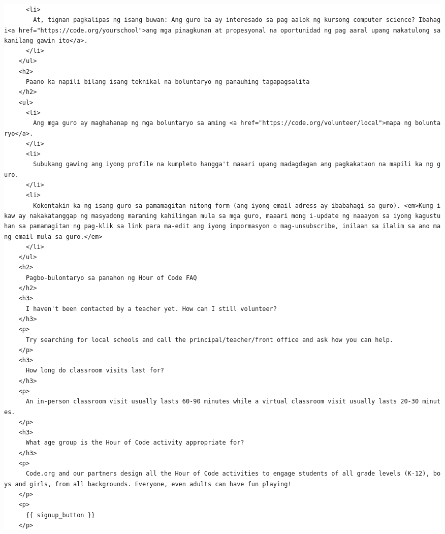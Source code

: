           <li>
            At, tignan pagkalipas ng isang buwan: Ang guro ba ay interesado sa pag aalok ng kursong computer science? Ibahagi<a href="https://code.org/yourschool">ang mga pinagkunan at propesyonal na oportunidad ng pag aaral upang makatulong sa kanilang gawin ito</a>.
          </li>
        </ul>
        <h2>
          Paano ka napili bilang isang teknikal na boluntaryo ng panauhing tagapagsalita
        </h2>
        <ul>
          <li>
            Ang mga guro ay maghahanap ng mga boluntaryo sa aming <a href="https://code.org/volunteer/local">mapa ng boluntaryo</a>.
          </li>
          <li>
            Subukang gawing ang iyong profile na kumpleto hangga't maaari upang madagdagan ang pagkakataon na mapili ka ng guro.
          </li>
          <li>
            Kokontakin ka ng isang guro sa pamamagitan nitong form (ang iyong email adress ay ibabahagi sa guro). <em>Kung ikaw ay nakakatanggap ng masyadong maraming kahilingan mula sa mga guro, maaari mong i-update ng naaayon sa iyong kagustuhan sa pamamagitan ng pag-klik sa link para ma-edit ang iyong impormasyon o mag-unsubscribe, inilaan sa ilalim sa ano mang email mula sa guro.</em>
          </li>
        </ul>
        <h2>
          Pagbo-bulontaryo sa panahon ng Hour of Code FAQ
        </h2>
        <h3>
          I haven't been contacted by a teacher yet. How can I still volunteer?
        </h3>
        <p>
          Try searching for local schools and call the principal/teacher/front office and ask how you can help.
        </p>
        <h3>
          How long do classroom visits last for?
        </h3>
        <p>
          An in-person classroom visit usually lasts 60-90 minutes while a virtual classroom visit usually lasts 20-30 minutes.
        </p>
        <h3>
          What age group is the Hour of Code activity appropriate for?
        </h3>
        <p>
          Code.org and our partners design all the Hour of Code activities to engage students of all grade levels (K-12), boys and girls, from all backgrounds. Everyone, even adults can have fun playing!
        </p>
        <p>
          {{ signup_button }}
        </p>